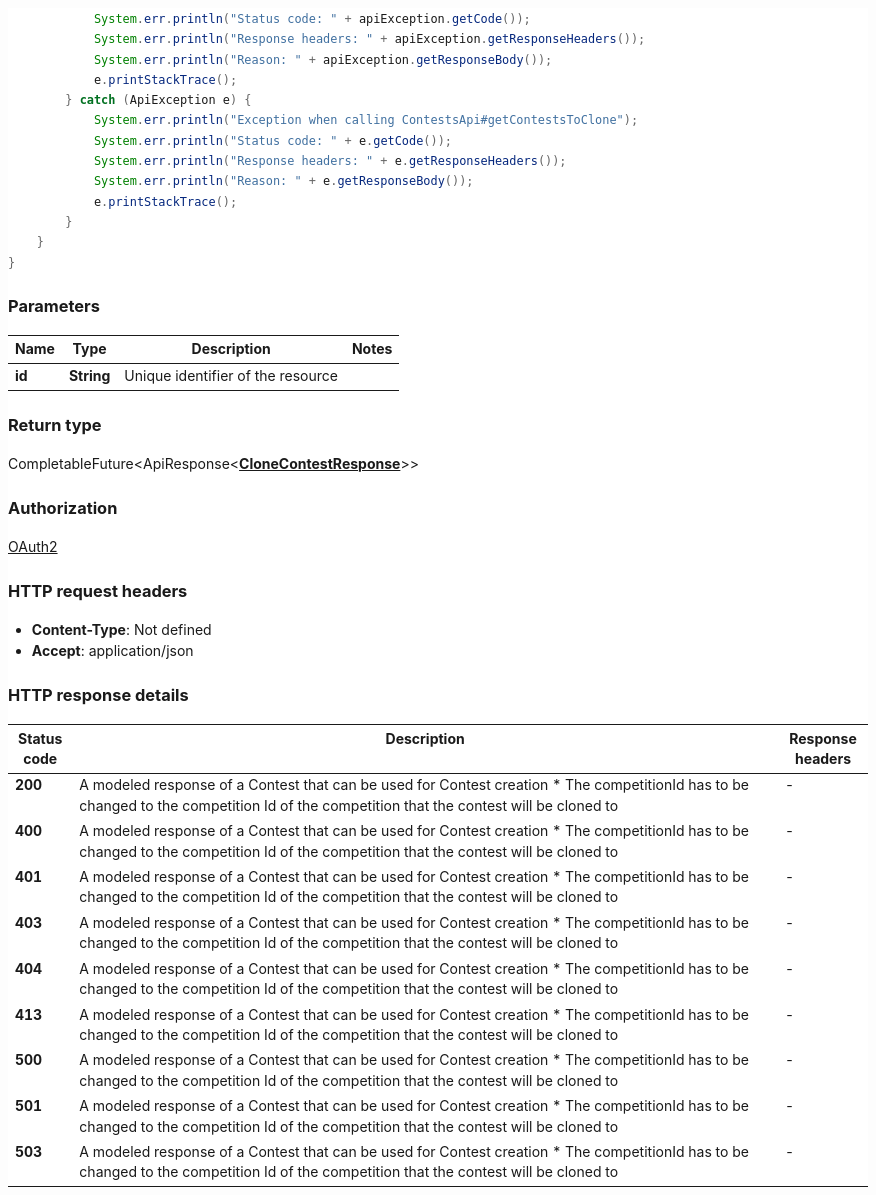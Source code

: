 ```java
            System.err.println("Status code: " + apiException.getCode());
            System.err.println("Response headers: " + apiException.getResponseHeaders());
            System.err.println("Reason: " + apiException.getResponseBody());
            e.printStackTrace();
        } catch (ApiException e) {
            System.err.println("Exception when calling ContestsApi#getContestsToClone");
            System.err.println("Status code: " + e.getCode());
            System.err.println("Response headers: " + e.getResponseHeaders());
            System.err.println("Reason: " + e.getResponseBody());
            e.printStackTrace();
        }
    }
}
```

### Parameters


Name | Type | Description  | Notes
------------- | ------------- | ------------- | -------------
 **id** | **String**| Unique identifier of the resource |

### Return type

CompletableFuture<ApiResponse<[**CloneContestResponse**](CloneContestResponse.md)>>


### Authorization

[OAuth2](../README.md#OAuth2)

### HTTP request headers

- **Content-Type**: Not defined
- **Accept**: application/json

### HTTP response details
| Status code | Description | Response headers |
|-------------|-------------|------------------|
| **200** | A modeled response of a Contest that can be used for Contest creation * The competitionId has to be changed to the competition Id of the competition that the contest will be cloned to |  -  |
| **400** | A modeled response of a Contest that can be used for Contest creation * The competitionId has to be changed to the competition Id of the competition that the contest will be cloned to |  -  |
| **401** | A modeled response of a Contest that can be used for Contest creation * The competitionId has to be changed to the competition Id of the competition that the contest will be cloned to |  -  |
| **403** | A modeled response of a Contest that can be used for Contest creation * The competitionId has to be changed to the competition Id of the competition that the contest will be cloned to |  -  |
| **404** | A modeled response of a Contest that can be used for Contest creation * The competitionId has to be changed to the competition Id of the competition that the contest will be cloned to |  -  |
| **413** | A modeled response of a Contest that can be used for Contest creation * The competitionId has to be changed to the competition Id of the competition that the contest will be cloned to |  -  |
| **500** | A modeled response of a Contest that can be used for Contest creation * The competitionId has to be changed to the competition Id of the competition that the contest will be cloned to |  -  |
| **501** | A modeled response of a Contest that can be used for Contest creation * The competitionId has to be changed to the competition Id of the competition that the contest will be cloned to |  -  |
| **503** | A modeled response of a Contest that can be used for Contest creation * The competitionId has to be changed to the competition Id of the competition that the contest will be cloned to |  -  |
